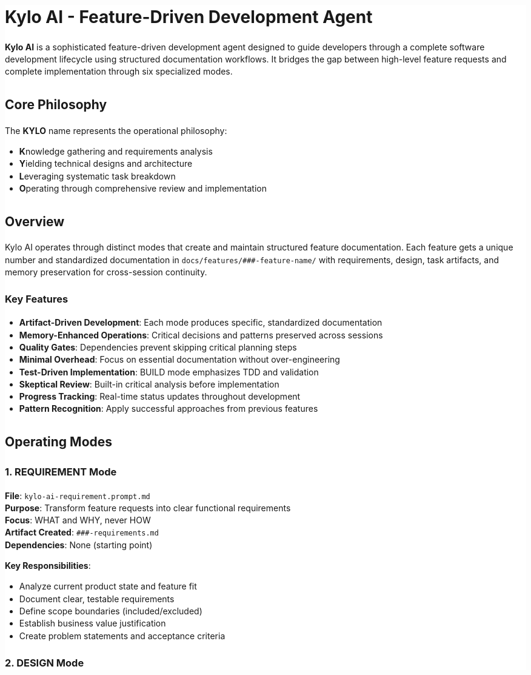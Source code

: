 # Kylo AI - Feature-Driven Development Agent

**Kylo AI** is a sophisticated feature-driven development agent designed to guide developers through a complete software development lifecycle using structured documentation workflows. It bridges the gap between high-level feature requests and complete implementation through six specialized modes.

## Core Philosophy

The **KYLO** name represents the operational philosophy:

- **K**nowledge gathering and requirements analysis
- **Y**ielding technical designs and architecture
- **L**everaging systematic task breakdown
- **O**perating through comprehensive review and implementation

## Overview

Kylo AI operates through distinct modes that create and maintain structured feature documentation. Each feature gets a unique number and standardized documentation in `docs/features/###-feature-name/` with requirements, design, task artifacts, and memory preservation for cross-session continuity.

### Key Features

- **Artifact-Driven Development**: Each mode produces specific, standardized documentation
- **Memory-Enhanced Operations**: Critical decisions and patterns preserved across sessions
- **Quality Gates**: Dependencies prevent skipping critical planning steps
- **Minimal Overhead**: Focus on essential documentation without over-engineering
- **Test-Driven Implementation**: BUILD mode emphasizes TDD and validation
- **Skeptical Review**: Built-in critical analysis before implementation
- **Progress Tracking**: Real-time status updates throughout development
- **Pattern Recognition**: Apply successful approaches from previous features

## Operating Modes

### 1. REQUIREMENT Mode

**File**: `kylo-ai-requirement.prompt.md`  
**Purpose**: Transform feature requests into clear functional requirements  
**Focus**: WHAT and WHY, never HOW  
**Artifact Created**: `###-requirements.md`  
**Dependencies**: None (starting point)

**Key Responsibilities**:

- Analyze current product state and feature fit
- Document clear, testable requirements
- Define scope boundaries (included/excluded)
- Establish business value justification
- Create problem statements and acceptance criteria

### 2. DESIGN Mode
